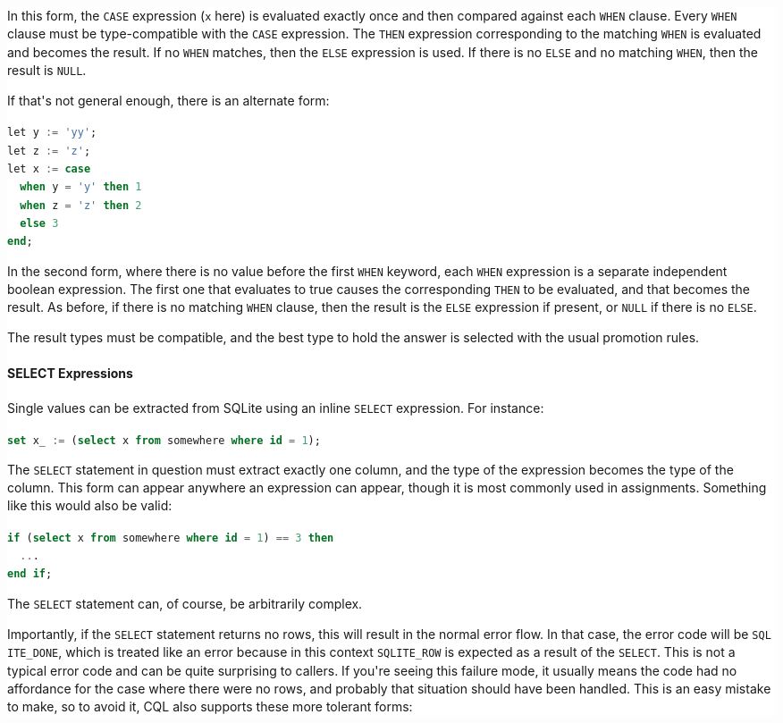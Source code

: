 In this form, the `CASE` expression (`x` here) is evaluated exactly once and
then compared against each `WHEN` clause. Every `WHEN` clause must be
type-compatible with the `CASE` expression. The `THEN` expression corresponding
to the matching `WHEN` is evaluated and becomes the result. If no `WHEN`
matches, then the `ELSE` expression is used. If there is no `ELSE` and no
matching `WHEN`, then the result is `NULL`.

If that's not general enough, there is an alternate form:


```sql
let y := 'yy';
let z := 'z';
let x := case
  when y = 'y' then 1
  when z = 'z' then 2
  else 3
end;
```

In the second form, where there is no value before the first `WHEN` keyword, each
`WHEN` expression is a separate independent boolean expression. The first one
that evaluates to true causes the corresponding `THEN` to be evaluated, and that
becomes the result. As before, if there is no matching `WHEN` clause, then the
result is the `ELSE` expression if present, or `NULL` if there is no `ELSE`.

The result types must be compatible, and the best type to hold the answer is
selected with the usual promotion rules.

#### SELECT Expressions

Single values can be extracted from SQLite using an inline `SELECT` expression.
For instance:

```sql
set x_ := (select x from somewhere where id = 1);
```

The `SELECT` statement in question must extract exactly one column, and the type
of the expression becomes the type of the column. This form can appear anywhere
an expression can appear, though it is most commonly used in assignments.
Something like this would also be valid:

```sql
if (select x from somewhere where id = 1) == 3 then
  ...
end if;
```

The `SELECT` statement can, of course, be arbitrarily complex.

Importantly, if the `SELECT` statement returns no rows, this will result in the
normal error flow. In that case, the error code will be `SQLITE_DONE`, which is
treated like an error because in this context `SQLITE_ROW` is expected as a
result of the `SELECT`. This is not a typical error code and can be quite
surprising to callers. If you're seeing this failure mode, it usually means the
code had no affordance for the case where there were no rows, and probably that
situation should have been handled. This is an easy mistake to make, so to avoid
it, CQL also supports these more tolerant forms:
